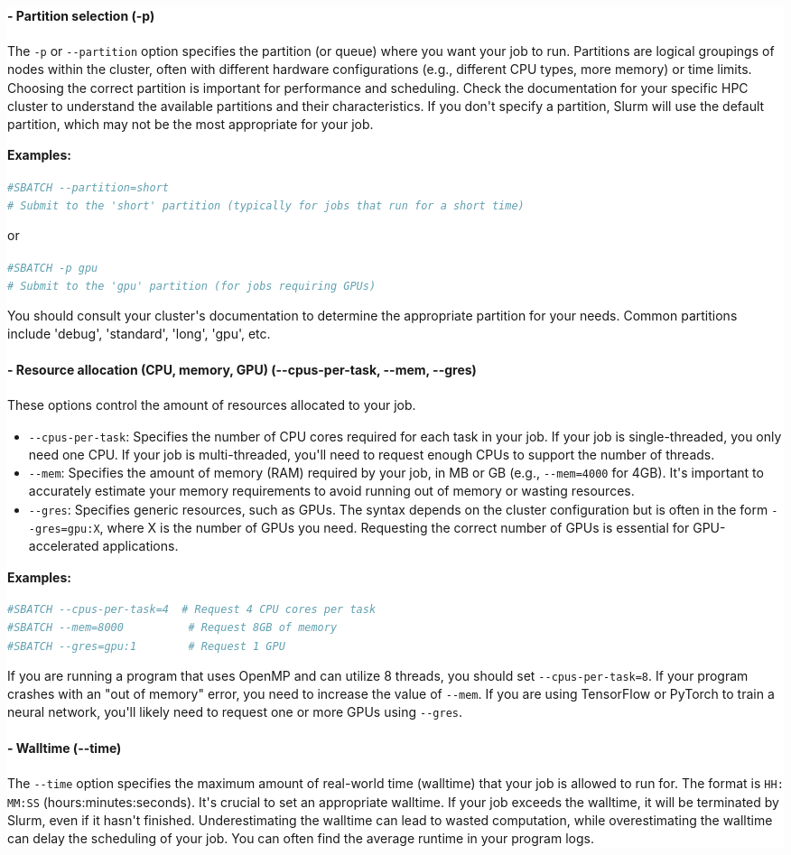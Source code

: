 #### - Partition selection (-p)

The `-p` or `--partition` option specifies the partition (or queue) where you want your job to run. Partitions are logical groupings of nodes within the cluster, often with different hardware configurations (e.g., different CPU types, more memory) or time limits. Choosing the correct partition is important for performance and scheduling. Check the documentation for your specific HPC cluster to understand the available partitions and their characteristics. If you don't specify a partition, Slurm will use the default partition, which may not be the most appropriate for your job.

**Examples:**

```bash
#SBATCH --partition=short
# Submit to the 'short' partition (typically for jobs that run for a short time)
```

or

```bash
#SBATCH -p gpu
# Submit to the 'gpu' partition (for jobs requiring GPUs)
```

You should consult your cluster's documentation to determine the appropriate partition for your needs. Common partitions include 'debug', 'standard', 'long', 'gpu', etc.

#### - Resource allocation (CPU, memory, GPU) (--cpus-per-task, --mem, --gres)

These options control the amount of resources allocated to your job.

*   `--cpus-per-task`: Specifies the number of CPU cores required for each task in your job. If your job is single-threaded, you only need one CPU. If your job is multi-threaded, you'll need to request enough CPUs to support the number of threads.
*   `--mem`: Specifies the amount of memory (RAM) required by your job, in MB or GB (e.g., `--mem=4000` for 4GB). It's important to accurately estimate your memory requirements to avoid running out of memory or wasting resources.
*   `--gres`: Specifies generic resources, such as GPUs. The syntax depends on the cluster configuration but is often in the form `--gres=gpu:X`, where X is the number of GPUs you need. Requesting the correct number of GPUs is essential for GPU-accelerated applications.

**Examples:**

```bash
#SBATCH --cpus-per-task=4  # Request 4 CPU cores per task
#SBATCH --mem=8000          # Request 8GB of memory
#SBATCH --gres=gpu:1        # Request 1 GPU
```

If you are running a program that uses OpenMP and can utilize 8 threads, you should set `--cpus-per-task=8`. If your program crashes with an "out of memory" error, you need to increase the value of `--mem`. If you are using TensorFlow or PyTorch to train a neural network, you'll likely need to request one or more GPUs using `--gres`.

#### - Walltime (--time)

The `--time` option specifies the maximum amount of real-world time (walltime) that your job is allowed to run for. The format is `HH:MM:SS` (hours:minutes:seconds). It's crucial to set an appropriate walltime. If your job exceeds the walltime, it will be terminated by Slurm, even if it hasn't finished. Underestimating the walltime can lead to wasted computation, while overestimating the walltime can delay the scheduling of your job. You can often find the average runtime in your program logs.
